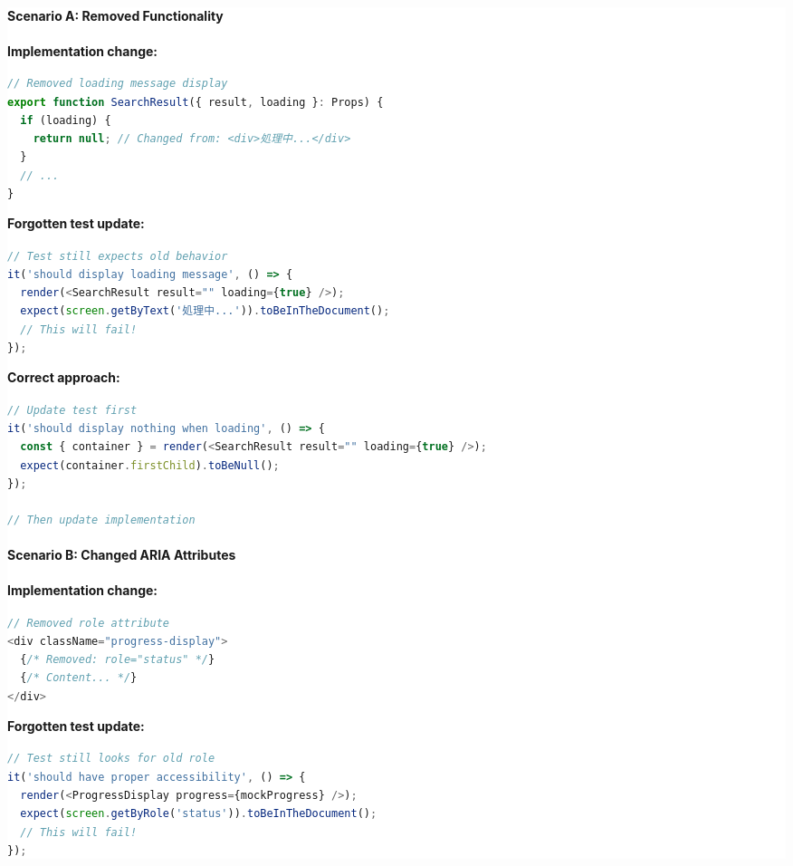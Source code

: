 #### Scenario A: Removed Functionality

**Implementation change:**
```typescript
// Removed loading message display
export function SearchResult({ result, loading }: Props) {
  if (loading) {
    return null; // Changed from: <div>処理中...</div>
  }
  // ...
}
```

**Forgotten test update:**
```typescript
// Test still expects old behavior
it('should display loading message', () => {
  render(<SearchResult result="" loading={true} />);
  expect(screen.getByText('処理中...')).toBeInTheDocument();
  // This will fail!
});
```

**Correct approach:**
```typescript
// Update test first
it('should display nothing when loading', () => {
  const { container } = render(<SearchResult result="" loading={true} />);
  expect(container.firstChild).toBeNull();
});

// Then update implementation
```

#### Scenario B: Changed ARIA Attributes

**Implementation change:**
```typescript
// Removed role attribute
<div className="progress-display">
  {/* Removed: role="status" */}
  {/* Content... */}
</div>
```

**Forgotten test update:**
```typescript
// Test still looks for old role
it('should have proper accessibility', () => {
  render(<ProgressDisplay progress={mockProgress} />);
  expect(screen.getByRole('status')).toBeInTheDocument();
  // This will fail!
});
```
